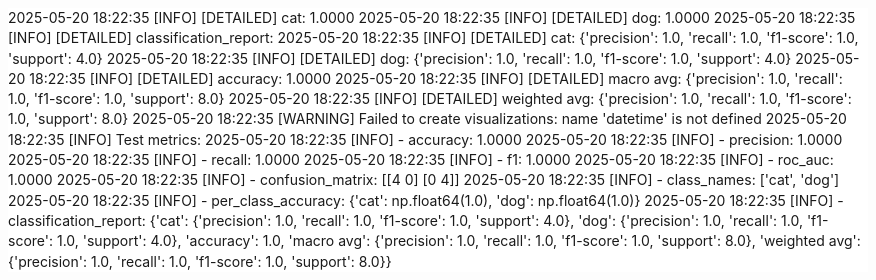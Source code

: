 2025-05-20 18:22:35 [INFO] [DETAILED]     cat: 1.0000
2025-05-20 18:22:35 [INFO] [DETAILED]     dog: 1.0000
2025-05-20 18:22:35 [INFO] [DETAILED]   classification_report:
2025-05-20 18:22:35 [INFO] [DETAILED]     cat: {'precision': 1.0, 'recall': 1.0, 'f1-score': 1.0, 'support': 4.0}
2025-05-20 18:22:35 [INFO] [DETAILED]     dog: {'precision': 1.0, 'recall': 1.0, 'f1-score': 1.0, 'support': 4.0}
2025-05-20 18:22:35 [INFO] [DETAILED]     accuracy: 1.0000
2025-05-20 18:22:35 [INFO] [DETAILED]     macro avg: {'precision': 1.0, 'recall': 1.0, 'f1-score': 1.0, 'support': 8.0}
2025-05-20 18:22:35 [INFO] [DETAILED]     weighted avg: {'precision': 1.0, 'recall': 1.0, 'f1-score': 1.0, 'support': 8.0}
2025-05-20 18:22:35 [WARNING] Failed to create visualizations: name 'datetime' is not defined
2025-05-20 18:22:35 [INFO] Test metrics:
2025-05-20 18:22:35 [INFO] - accuracy: 1.0000
2025-05-20 18:22:35 [INFO] - precision: 1.0000
2025-05-20 18:22:35 [INFO] - recall: 1.0000
2025-05-20 18:22:35 [INFO] - f1: 1.0000
2025-05-20 18:22:35 [INFO] - roc_auc: 1.0000
2025-05-20 18:22:35 [INFO] - confusion_matrix:
[[4 0]
 [0 4]]
2025-05-20 18:22:35 [INFO] - class_names:
['cat', 'dog']
2025-05-20 18:22:35 [INFO] - per_class_accuracy: {'cat': np.float64(1.0), 'dog': np.float64(1.0)}
2025-05-20 18:22:35 [INFO] - classification_report: {'cat': {'precision': 1.0, 'recall': 1.0, 'f1-score': 1.0, 'support': 4.0}, 'dog': {'precision': 1.0, 'recall': 1.0, 'f1-score': 1.0, 'support': 4.0}, 'accuracy': 1.0, 'macro avg': {'precision': 1.0, 'recall': 1.0, 'f1-score': 1.0, 'support': 8.0}, 'weighted avg': {'precision': 1.0, 'recall': 1.0, 'f1-score': 1.0, 'support': 8.0}}
